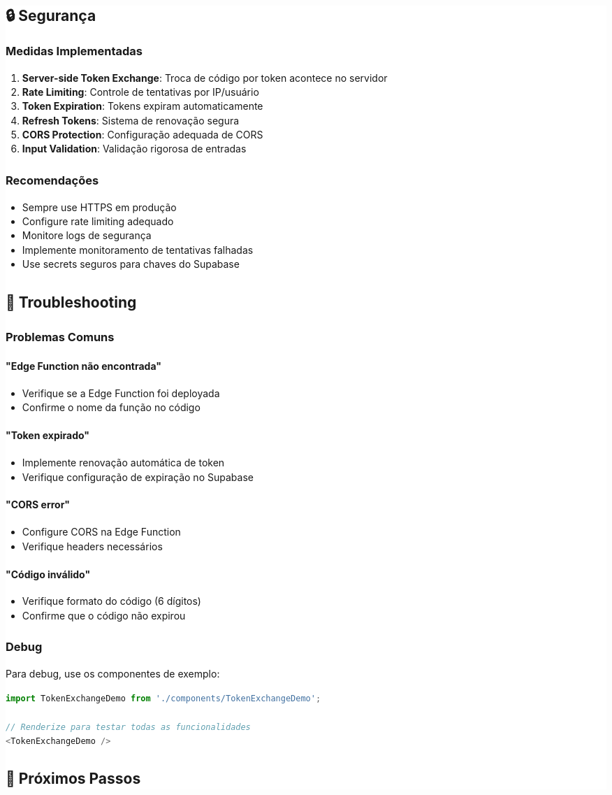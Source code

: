## 🔒 Segurança

### Medidas Implementadas

1. **Server-side Token Exchange**: Troca de código por token acontece no servidor
2. **Rate Limiting**: Controle de tentativas por IP/usuário
3. **Token Expiration**: Tokens expiram automaticamente
4. **Refresh Tokens**: Sistema de renovação segura
5. **CORS Protection**: Configuração adequada de CORS
6. **Input Validation**: Validação rigorosa de entradas

### Recomendações

- Sempre use HTTPS em produção
- Configure rate limiting adequado
- Monitore logs de segurança
- Implemente monitoramento de tentativas falhadas
- Use secrets seguros para chaves do Supabase

## 🐛 Troubleshooting

### Problemas Comuns

#### "Edge Function não encontrada"
- Verifique se a Edge Function foi deployada
- Confirme o nome da função no código

#### "Token expirado"
- Implemente renovação automática de token
- Verifique configuração de expiração no Supabase

#### "CORS error"
- Configure CORS na Edge Function
- Verifique headers necessários

#### "Código inválido"
- Verifique formato do código (6 dígitos)
- Confirme que o código não expirou

### Debug

Para debug, use os componentes de exemplo:

```javascript
import TokenExchangeDemo from './components/TokenExchangeDemo';

// Renderize para testar todas as funcionalidades
<TokenExchangeDemo />
```

## 📝 Próximos Passos
